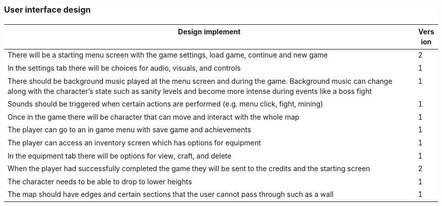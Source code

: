 ### User interface design 

| Design implement                                             | Version |
| ------------------------------------------------------------ | ------- |
| There will be a starting menu screen with the game settings, load game, continue and new game | 2       |
| In the settings tab there will be choices for audio, visuals, and controls | 1       |
| There should be background music played at the menu screen and during the game. Background music can change along with the character’s state such as sanity levels and become more intense during events like a boss fight | 1       |
| Sounds should be triggered when certain actions are performed (e.g. menu click, fight, mining) | 1       |
| Once in the game there will be character that can move and interact with the whole map | 1       |
| The player can go to an in game menu with save game and achievements | 1       |
| The player can access an inventory screen which has options for equipment | 1       |
| In the equipment tab there will be options for view, craft, and delete | 1       |
| When the player had successfully completed the game they will be sent to the credits and the starting screen | 2       |
| The character needs to be able to drop to lower heights      | 1       |
| The map should have edges and certain sections that the user cannot pass through such as a wall | 1       |

